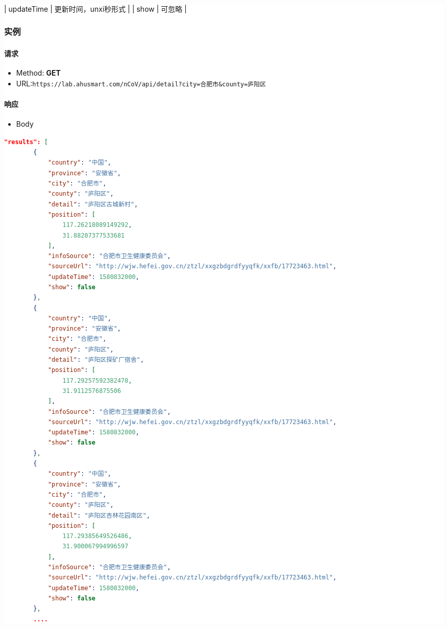 | updateTime  | 更新时间，unxi秒形式  |
|  show |   	可忽略 |



### 实例 

#### 请求

- Method: **GET**
- URL:```https://lab.ahusmart.com/nCoV/api/detail?city=合肥市&county=庐阳区```


#### 响应

- Body

```json
"results": [
        {
            "country": "中国",
            "province": "安徽省",
            "city": "合肥市",
            "county": "庐阳区",
            "detail": "庐阳区古城新村",
            "position": [
                117.26218089149292,
                31.88207377533681
            ],
            "infoSource": "合肥市卫生健康委员会",
            "sourceUrl": "http://wjw.hefei.gov.cn/ztzl/xxgzbdgrdfyyqfk/xxfb/17723463.html",
            "updateTime": 1580832000,
            "show": false
        },
        {
            "country": "中国",
            "province": "安徽省",
            "city": "合肥市",
            "county": "庐阳区",
            "detail": "庐阳区探矿厂宿舍",
            "position": [
                117.29257592382478,
                31.9112576875506
            ],
            "infoSource": "合肥市卫生健康委员会",
            "sourceUrl": "http://wjw.hefei.gov.cn/ztzl/xxgzbdgrdfyyqfk/xxfb/17723463.html",
            "updateTime": 1580832000,
            "show": false
        },
        {
            "country": "中国",
            "province": "安徽省",
            "city": "合肥市",
            "county": "庐阳区",
            "detail": "庐阳区杏林花园南区",
            "position": [
                117.29385649526486,
                31.900067994996597
            ],
            "infoSource": "合肥市卫生健康委员会",
            "sourceUrl": "http://wjw.hefei.gov.cn/ztzl/xxgzbdgrdfyyqfk/xxfb/17723463.html",
            "updateTime": 1580832000,
            "show": false
        },
        ....
```
